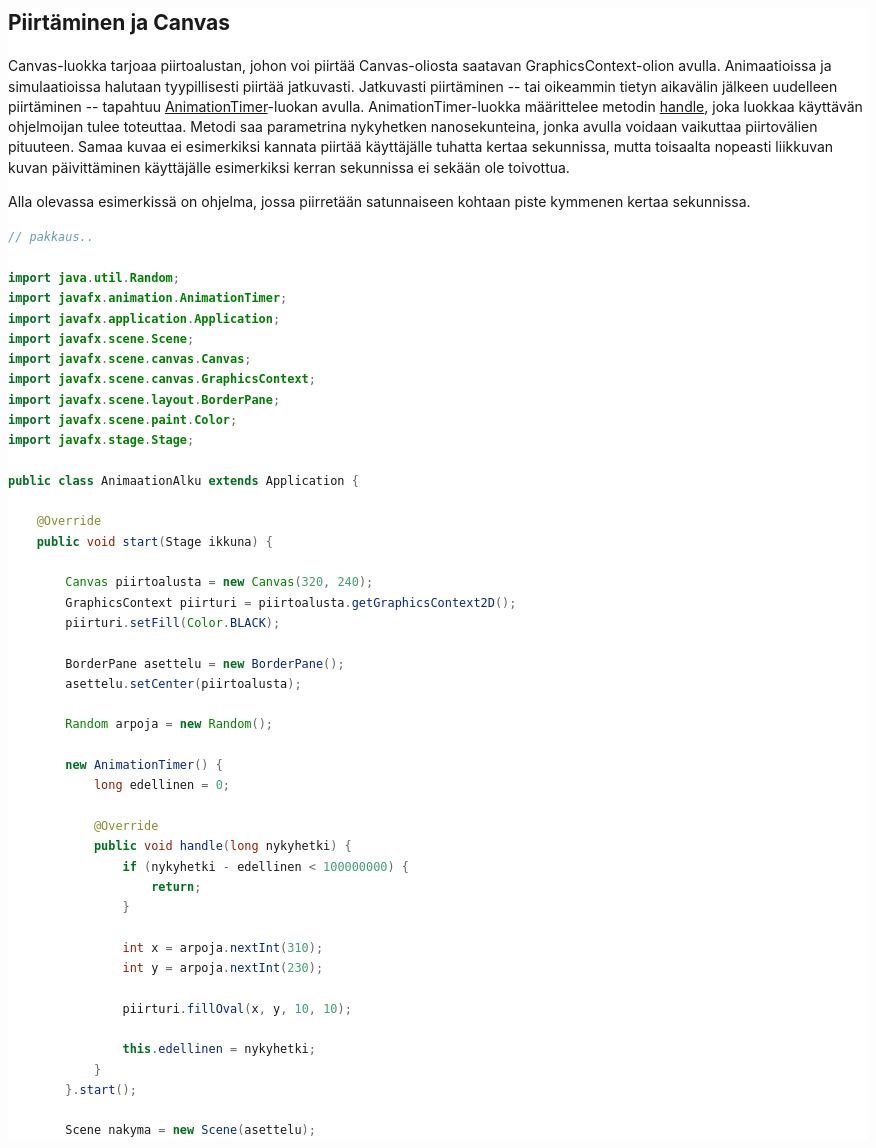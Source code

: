 
## Piirtäminen ja Canvas


Canvas-luokka tarjoaa piirtoalustan, johon voi piirtää Canvas-oliosta saatavan GraphicsContext-olion avulla. Animaatioissa ja simulaatioissa halutaan tyypillisesti piirtää jatkuvasti. Jatkuvasti piirtäminen -- tai oikeammin tietyn aikavälin jälkeen uudelleen piirtäminen -- tapahtuu [AnimationTimer](https://docs.oracle.com/javase/8/javafx/api/javafx/animation/AnimationTimer.html)-luokan avulla. AnimationTimer-luokka määrittelee metodin [handle](https://docs.oracle.com/javase/8/javafx/api/javafx/animation/AnimationTimer.html#handle-long-), joka luokkaa käyttävän ohjelmoijan tulee toteuttaa. Metodi saa parametrina nykyhetken nanosekunteina, jonka avulla voidaan vaikuttaa piirtovälien pituuteen. Samaa kuvaa ei esimerkiksi kannata piirtää käyttäjälle tuhatta kertaa sekunnissa, mutta toisaalta nopeasti liikkuvan kuvan päivittäminen käyttäjälle esimerkiksi kerran sekunnissa ei sekään ole toivottua.

Alla olevassa esimerkissä on ohjelma, jossa piirretään satunnaiseen kohtaan piste kymmenen kertaa sekunnissa.


```java
// pakkaus..

import java.util.Random;
import javafx.animation.AnimationTimer;
import javafx.application.Application;
import javafx.scene.Scene;
import javafx.scene.canvas.Canvas;
import javafx.scene.canvas.GraphicsContext;
import javafx.scene.layout.BorderPane;
import javafx.scene.paint.Color;
import javafx.stage.Stage;

public class AnimaationAlku extends Application {

    @Override
    public void start(Stage ikkuna) {

        Canvas piirtoalusta = new Canvas(320, 240);
        GraphicsContext piirturi = piirtoalusta.getGraphicsContext2D();
        piirturi.setFill(Color.BLACK);

        BorderPane asettelu = new BorderPane();
        asettelu.setCenter(piirtoalusta);

        Random arpoja = new Random();

        new AnimationTimer() {
            long edellinen = 0;

            @Override
            public void handle(long nykyhetki) {
                if (nykyhetki - edellinen < 100000000) {
                    return;
                }

                int x = arpoja.nextInt(310);
                int y = arpoja.nextInt(230);

                piirturi.fillOval(x, y, 10, 10);

                this.edellinen = nykyhetki;
            }
        }.start();

        Scene nakyma = new Scene(asettelu);
```